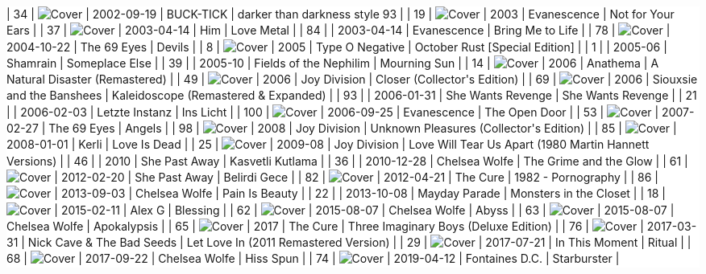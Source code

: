 | 34 | ![Cover](https://i.discogs.com/8qwJk9VZi0HvrvIQPhBbY35YYu0f4FmEty6RAv4pzoQ/rs:fit/g:sm/q:40/h:150/w:150/czM6Ly9kaXNjb2dz/LWRhdGFiYXNlLWlt/YWdlcy9SLTE4OTM1/NzUyLTE2MjIzMTA0/NzItODg1NC5qcGVn.jpeg) | 2002-09-19 | BUCK-TICK | darker than darkness style 93 |
| 19 | ![Cover](https://lastfm.freetls.fastly.net/i/u/34s/df1f23b7cba74895b4876d1c523845f0.png) | 2003 | Evanescence | Not for Your Ears |
| 37 | ![Cover](https://i.discogs.com/YqEBBy83aSEG4Rk74ty7NvlGeyLRrmNC_VZbKnQJCbA/rs:fit/g:sm/q:40/h:150/w:150/czM6Ly9kaXNjb2dz/LWRhdGFiYXNlLWlt/YWdlcy9SLTM4ODQ1/NTYtMTM0ODAzODc2/MC03MjA4LmpwZWc.jpeg) | 2003-04-14 | Him | Love Metal |
| 84 |  | 2003-04-14 | Evanescence | Bring Me to Life |
| 78 | ![Cover](https://lastfm.freetls.fastly.net/i/u/34s/51b9eb022cef0d23ee70f041e498e741.png) | 2004-10-22 | The 69 Eyes | Devils |
| 8 | ![Cover](https://i.discogs.com/P9kyDsQjm7heTkNME1_ktvK9pcMoH_jZCKJ-QqmRUvU/rs:fit/g:sm/q:40/h:150/w:150/czM6Ly9kaXNjb2dz/LWRhdGFiYXNlLWlt/YWdlcy9SLTYwOTE3/NDktMTQ5NjI0NzQ5/OC05NTQ1LmpwZWc.jpeg) | 2005 | Type O Negative | October Rust [Special Edition] |
| 1 |  | 2005-06 | Shamrain | Someplace Else |
| 39 |  | 2005-10 | Fields of the Nephilim | Mourning Sun |
| 14 | ![Cover](https://i.discogs.com/4EhwjkyYMyd1cEQbhE23KeRQC1rn_rQAEsgvjPyJqQM/rs:fit/g:sm/q:40/h:150/w:150/czM6Ly9kaXNjb2dz/LWRhdGFiYXNlLWlt/YWdlcy9SLTcwNDIz/NTEtMTQ3OTMyNDky/My0xNDgzLmpwZWc.jpeg) | 2006 | Anathema | A Natural Disaster (Remastered) |
| 49 | ![Cover](https://i.discogs.com/81UJuW4e7XHJkpIhLhM7jM3ijzk9FAOdaPEFKz2aIE4/rs:fit/g:sm/q:40/h:150/w:150/czM6Ly9kaXNjb2dz/LWRhdGFiYXNlLWlt/YWdlcy9SLTcyMTg2/OC0xNjg1MTA5MzM4/LTUzOTQuanBlZw.jpeg) | 2006 | Joy Division | Closer (Collector's Edition) |
| 69 | ![Cover](https://lastfm.freetls.fastly.net/i/u/34s/7a02d39972cc79cb946568964e923a6e.png) | 2006 | Siouxsie and the Banshees | Kaleidoscope (Remastered &amp; Expanded) |
| 93 |  | 2006-01-31 | She Wants Revenge | She Wants Revenge |
| 21 |  | 2006-02-03 | Letzte Instanz | Ins Licht |
| 100 | ![Cover](https://lastfm.freetls.fastly.net/i/u/34s/a15c4f3ac52e8d53d14a1ae917c88a7b.png) | 2006-09-25 | Evanescence | The Open Door |
| 53 | ![Cover](https://lastfm.freetls.fastly.net/i/u/34s/8ebb40c3808ebe2f6f3dc5bb1c1952dc.png) | 2007-02-27 | The 69 Eyes | Angels |
| 98 | ![Cover](https://i.discogs.com/Fi0X-0vVkamblBOaJrB8qzBbkFmBtV_KEAnAd-wqWaY/rs:fit/g:sm/q:40/h:150/w:150/czM6Ly9kaXNjb2dz/LWRhdGFiYXNlLWlt/YWdlcy9SLTEwNzM4/MjktMTE5OTk4NjQ5/NS5qcGVn.jpeg) | 2008 | Joy Division | Unknown Pleasures (Collector's Edition) |
| 85 | ![Cover](https://lastfm.freetls.fastly.net/i/u/34s/679a961b6ddb4bb2b3f7bdb3bb258799.png) | 2008-01-01 | Kerli | Love Is Dead |
| 25 | ![Cover](https://i.discogs.com/Vx-61MPsqTyrxe7S11ygDQ4TSZlsqdIwCjcCXka7a38/rs:fit/g:sm/q:40/h:150/w:150/czM6Ly9kaXNjb2dz/LWRhdGFiYXNlLWlt/YWdlcy9SLTE1Njkw/MzU0LTE1OTU5Njk5/MjYtOTMyNS5wbmc.jpeg) | 2009-08 | Joy Division | Love Will Tear Us Apart (1980 Martin Hannett Versions) |
| 46 |  | 2010 | She Past Away | Kasvetli Kutlama |
| 36 |  | 2010-12-28 | Chelsea Wolfe | The Grime and the Glow |
| 61 | ![Cover](https://i.discogs.com/Q02cQnXTdvu6cReaAsUuxDA7-rskwBWW_JxEbblzm8Q/rs:fit/g:sm/q:40/h:150/w:150/czM6Ly9kaXNjb2dz/LWRhdGFiYXNlLWlt/YWdlcy9SLTY1NjUx/NTgtMTQyMjUzMDE1/Ni04ODA0LmpwZWc.jpeg) | 2012-02-20 | She Past Away | Belirdi Gece |
| 82 | ![Cover](https://i.discogs.com/SIAS4OxXbIZqYnZxt2w4MKR1K6f0eXdVT1OTUfCaPVw/rs:fit/g:sm/q:40/h:150/w:150/czM6Ly9kaXNjb2dz/LWRhdGFiYXNlLWlt/YWdlcy9SLTM1NTI0/MzItMTMzNjM5Mjc2/Mi5qcGVn.jpeg) | 2012-04-21 | The Cure | 1982 - Pornography |
| 86 | ![Cover](https://i.discogs.com/x8bqNsjSD4YadNfpQw3NoK6Fq9KxjWE-xwfvzmxx0cY/rs:fit/g:sm/q:40/h:150/w:150/czM6Ly9kaXNjb2dz/LWRhdGFiYXNlLWlt/YWdlcy9SLTQ4NTg5/NDgtMTM3NzcwMDY3/OS04NzM4LnBuZw.jpeg) | 2013-09-03 | Chelsea Wolfe | Pain Is Beauty |
| 22 |  | 2013-10-08 | Mayday Parade | Monsters in the Closet |
| 18 | ![Cover](https://i.discogs.com/1esJN7qUaeGraNgXdx_ZMCh5FZCi_7Hkn4HVadMmOAM/rs:fit/g:sm/q:40/h:150/w:150/czM6Ly9kaXNjb2dz/LWRhdGFiYXNlLWlt/YWdlcy9SLTY2NTA2/NDUtMTQyMzg2NzYx/NS04MzQ2LmpwZWc.jpeg) | 2015-02-11 | Alex G | Blessing |
| 62 | ![Cover](https://i.discogs.com/AYfi8NOXBDyCPMIxd4gRR9PDmURW3GcErcU93czYaFo/rs:fit/g:sm/q:40/h:150/w:150/czM6Ly9kaXNjb2dz/LWRhdGFiYXNlLWlt/YWdlcy9SLTcyOTY3/MjMtMTQ1OTAyMTUz/MC0yMDA5LmpwZWc.jpeg) | 2015-08-07 | Chelsea Wolfe | Abyss |
| 63 | ![Cover](https://i.discogs.com/NW00yzAIb9j-XDyGLDn6XBgyrnpDspaijcS7gp7Eqi4/rs:fit/g:sm/q:40/h:150/w:150/czM6Ly9kaXNjb2dz/LWRhdGFiYXNlLWlt/YWdlcy9SLTMxMTk1/MjItMTMxNjY5NTY3/MC5qcGVn.jpeg) | 2015-08-07 | Chelsea Wolfe | Apokalypsis |
| 65 | ![Cover](https://i.discogs.com/U6Cw1u6hglenIXLpki6-bCjctp9ZC6xk3ZOcR1F8qEU/rs:fit/g:sm/q:40/h:150/w:150/czM6Ly9kaXNjb2dz/LWRhdGFiYXNlLWlt/YWdlcy9SLTEwNjAy/MjgtMTU5MTI4ODc5/MC00MTQ0LmpwZWc.jpeg) | 2017 | The Cure | Three Imaginary Boys (Deluxe Edition) |
| 76 | ![Cover](https://i.discogs.com/uCO3z17iC2KMhTiZTFGgKPH3__jGo7oF3WqwmQMpAOY/rs:fit/g:sm/q:40/h:150/w:150/czM6Ly9kaXNjb2dz/LWRhdGFiYXNlLWlt/YWdlcy9SLTM1MTA5/NzQtMTM0OTgwOTg5/MS0xMTAxLmpwZWc.jpeg) | 2017-03-31 | Nick Cave &amp; The Bad Seeds | Let Love In (2011 Remastered Version) |
| 29 | ![Cover](https://lastfm.freetls.fastly.net/i/u/34s/dbcb4e2b61fd7c46550df9b56e9bca6c.png) | 2017-07-21 | In This Moment | Ritual |
| 68 | ![Cover](https://i.discogs.com/1Gfrsw3XatUTEg5kwDX_EJFyDm1BPrYEoQlZmksey20/rs:fit/g:sm/q:40/h:150/w:150/czM6Ly9kaXNjb2dz/LWRhdGFiYXNlLWlt/YWdlcy9SLTEwODY4/OTk3LTE1MDU2NTkw/MjktMTYyMy5qcGVn.jpeg) | 2017-09-22 | Chelsea Wolfe | Hiss Spun |
| 74 | ![Cover](https://i.discogs.com/PSpiqCzzB2jOW5hC27pNnAF34Fm5oDC_uqlqQJR5Qag/rs:fit/g:sm/q:40/h:150/w:150/czM6Ly9kaXNjb2dz/LWRhdGFiYXNlLWlt/YWdlcy9SLTEzNDc0/NDg5LTE1NjY0MDcw/OTgtODIxMy5qcGVn.jpeg) | 2019-04-12 | Fontaines D.C. | Starburster |